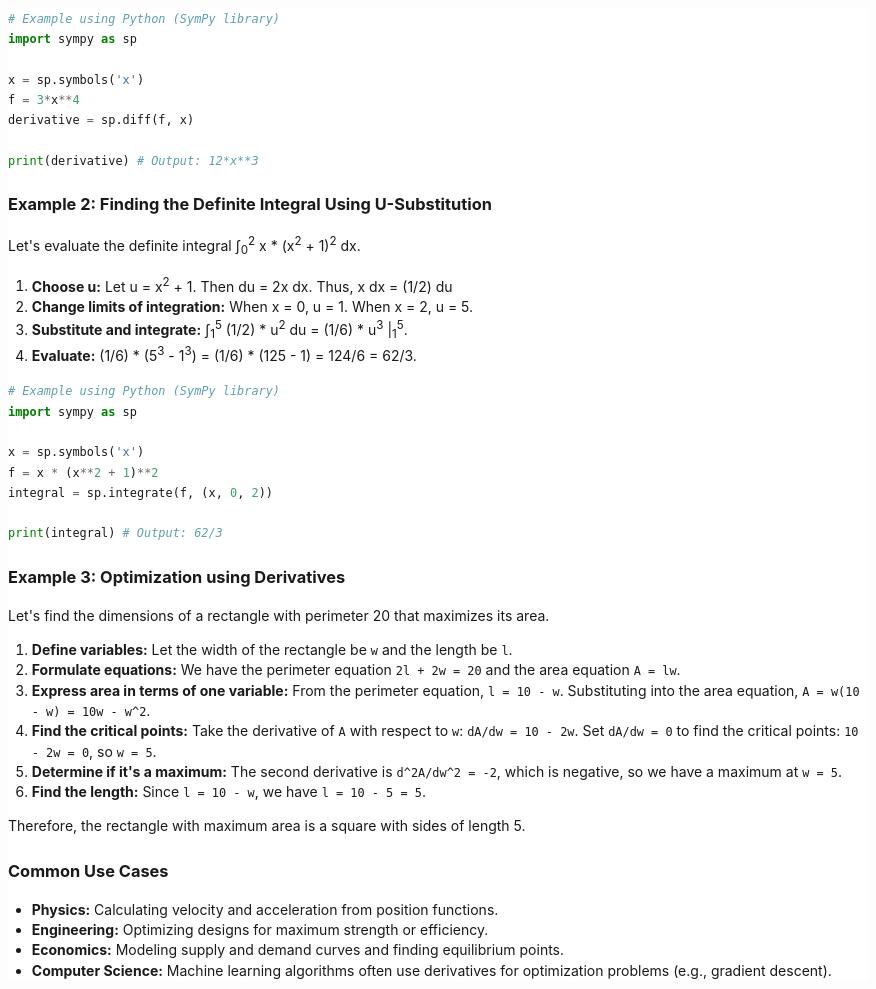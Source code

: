 ```python
# Example using Python (SymPy library)
import sympy as sp

x = sp.symbols('x')
f = 3*x**4
derivative = sp.diff(f, x)

print(derivative) # Output: 12*x**3
```

### Example 2: Finding the Definite Integral Using U-Substitution

Let's evaluate the definite integral ∫<sub>0</sub><sup>2</sup> x * (x<sup>2</sup> + 1)<sup>2</sup> dx.

1.  **Choose u:** Let u = x<sup>2</sup> + 1. Then du = 2x dx.  Thus, x dx = (1/2) du
2.  **Change limits of integration:** When x = 0, u = 1. When x = 2, u = 5.
3.  **Substitute and integrate:** ∫<sub>1</sub><sup>5</sup> (1/2) * u<sup>2</sup> du = (1/6) * u<sup>3</sup> |<sub>1</sub><sup>5</sup>.
4.  **Evaluate:** (1/6) * (5<sup>3</sup> - 1<sup>3</sup>) = (1/6) * (125 - 1) = 124/6 = 62/3.

```python
# Example using Python (SymPy library)
import sympy as sp

x = sp.symbols('x')
f = x * (x**2 + 1)**2
integral = sp.integrate(f, (x, 0, 2))

print(integral) # Output: 62/3
```

### Example 3: Optimization using Derivatives

Let's find the dimensions of a rectangle with perimeter 20 that maximizes its area.

1. **Define variables:** Let the width of the rectangle be `w` and the length be `l`.
2. **Formulate equations:** We have the perimeter equation `2l + 2w = 20` and the area equation `A = lw`.
3. **Express area in terms of one variable:** From the perimeter equation, `l = 10 - w`. Substituting into the area equation, `A = w(10 - w) = 10w - w^2`.
4. **Find the critical points:** Take the derivative of `A` with respect to `w`: `dA/dw = 10 - 2w`. Set `dA/dw = 0` to find the critical points: `10 - 2w = 0`, so `w = 5`.
5. **Determine if it's a maximum:** The second derivative is `d^2A/dw^2 = -2`, which is negative, so we have a maximum at `w = 5`.
6. **Find the length:** Since `l = 10 - w`, we have `l = 10 - 5 = 5`.

Therefore, the rectangle with maximum area is a square with sides of length 5.

### Common Use Cases

- **Physics:**  Calculating velocity and acceleration from position functions.
- **Engineering:**  Optimizing designs for maximum strength or efficiency.
- **Economics:**  Modeling supply and demand curves and finding equilibrium points.
- **Computer Science:** Machine learning algorithms often use derivatives for optimization problems (e.g., gradient descent).
